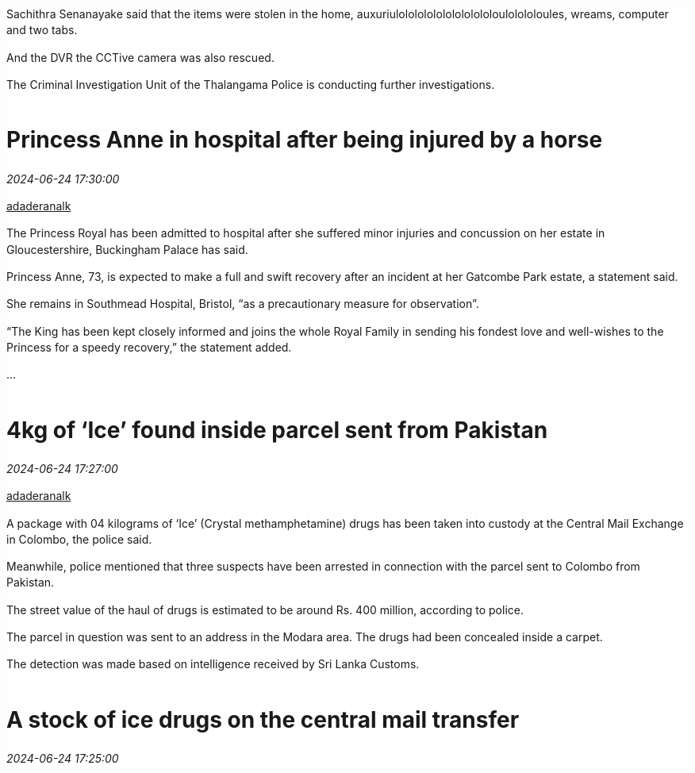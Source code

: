Sachithra Senanayake said that the items were stolen in the home, auxuriulololololololololololoulolololoules, wreams, computer and two tabs.

And the DVR the CCTive camera was also rescued.

The Criminal Investigation Unit of the Thalangama Police is conducting further investigations.



# Princess Anne in hospital after being injured by a horse

*2024-06-24 17:30:00*

[adaderanalk](https://www.adaderana.lk/news/100075/princess-anne-in-hospital-after-being-injured-by-a-horse)

The Princess Royal has been admitted to hospital after she suffered minor injuries and concussion on her estate in Gloucestershire, Buckingham Palace has said.

Princess Anne, 73, is expected to make a full and swift recovery after an incident at her Gatcombe Park estate, a statement said.

She remains in Southmead Hospital, Bristol, “as a precautionary measure for observation”.

“The King has been kept closely informed and joins the whole Royal Family in sending his fondest love and well-wishes to the Princess for a speedy recovery,” the statement added.

...



# 4kg of ‘Ice’ found inside parcel sent from Pakistan

*2024-06-24 17:27:00*

[adaderanalk](https://www.adaderana.lk/news/100074/4kg-of-ice-found-inside-parcel-sent-from-pakistan)

A package with 04 kilograms of ‘Ice’ (Crystal methamphetamine) drugs has been taken into custody at the Central Mail Exchange in Colombo, the police said.

Meanwhile, police mentioned that three suspects have been arrested in connection with the parcel sent to Colombo from Pakistan.

The street value of the haul of drugs is estimated to be around Rs. 400 million, according to police.

The parcel in question was sent to an address in the Modara area. The drugs had been concealed inside a carpet.

The detection was made based on intelligence received by Sri Lanka Customs.



# A stock of ice drugs on the central mail transfer

*2024-06-24 17:25:00*
